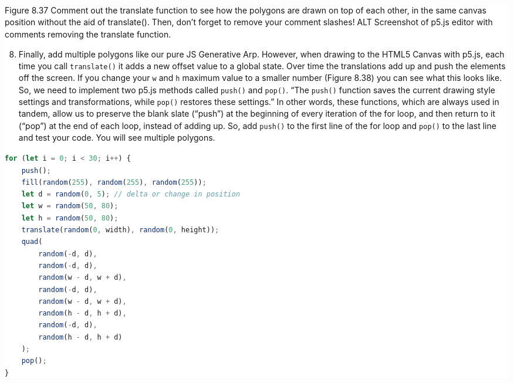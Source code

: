 Figure 8.37 Comment out the translate function to see how the polygons are drawn on top of each other, in the same canvas position without the aid of translate(). Then, don’t forget to remove your comment slashes!
ALT Screenshot of p5.js editor with comments removing the translate function.

8. Finally, add multiple polygons like our pure JS Generative Arp. However, when drawing to the HTML5 Canvas with p5.js, each time you call `translate()` it adds a new offset value to a global state. Over time the translations add up and push the elements off the screen. If you change your `w` and `h` maximum value to a smaller number (Figure 8.38) you can see what this looks like. So, we need to implement two p5.js methods called `push()` and `pop()`. “The `push()` function saves the current drawing style settings and transformations, while `pop()` restores these settings.” In other words, these functions, which are always used in tandem, allow us to preserve the blank slate (“push”) at the beginning of every iteration of the for loop, and then return to it (“pop”) at the end of each loop, instead of adding up. So, add `push()` to the first line of the for loop and `pop()` to the last line and test your code. You will see multiple polygons.

```js
for (let i = 0; i < 30; i++) {
	push();
	fill(random(255), random(255), random(255));
	let d = random(0, 5); // delta or change in position
	let w = random(50, 80);
	let h = random(50, 80);
	translate(random(0, width), random(0, height));
	quad(
		random(-d, d),
		random(-d, d),
		random(w - d, w + d),
		random(-d, d),
		random(w - d, w + d),
		random(h - d, h + d),
		random(-d, d),
		random(h - d, h + d)
	);
	pop();
}
```
